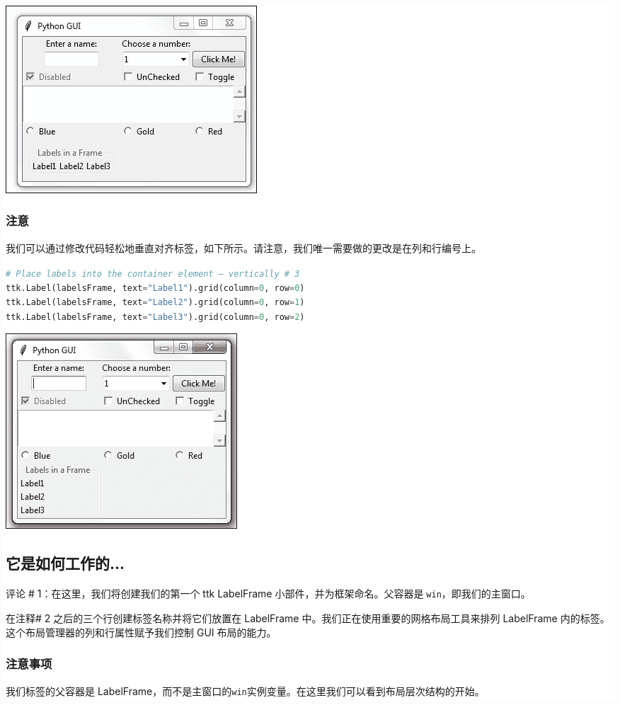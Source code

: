 ![如何做...](img/B04829_02_01.jpg)

### 注意

我们可以通过修改代码轻松地垂直对齐标签，如下所示。请注意，我们唯一需要做的更改是在列和行编号上。

```py
# Place labels into the container element – vertically # 3
ttk.Label(labelsFrame, text="Label1").grid(column=0, row=0)
ttk.Label(labelsFrame, text="Label2").grid(column=0, row=1)
ttk.Label(labelsFrame, text="Label3").grid(column=0, row=2)
```

![如何做...](img/B04829_02_01_1.jpg)

## 它是如何工作的...

评论 # 1：在这里，我们将创建我们的第一个 ttk LabelFrame 小部件，并为框架命名。父容器是 `win`，即我们的主窗口。

在注释# 2 之后的三个行创建标签名称并将它们放置在 LabelFrame 中。我们正在使用重要的网格布局工具来排列 LabelFrame 内的标签。这个布局管理器的列和行属性赋予我们控制 GUI 布局的能力。

### 注意事项

我们标签的父容器是 LabelFrame，而不是主窗口的`win`实例变量。在这里我们可以看到布局层次结构的开始。
